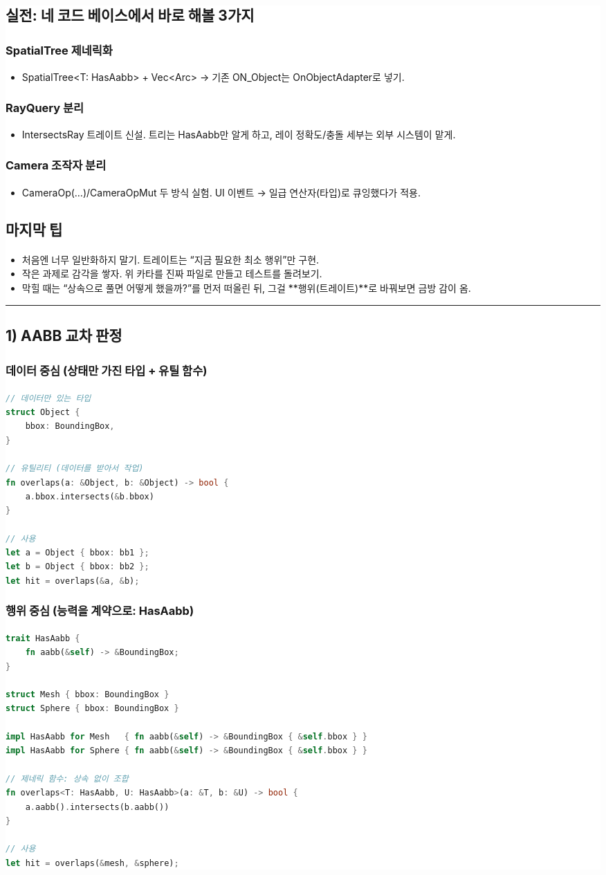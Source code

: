 
## 실전: 네 코드 베이스에서 바로 해볼 3가지

### SpatialTree 제네릭화
- SpatialTree<T: HasAabb> + Vec<Arc<T>> → 기존 ON_Object는 OnObjectAdapter로 넣기.
### RayQuery 분리
- IntersectsRay 트레이트 신설. 트리는 HasAabb만 알게 하고, 레이 정확도/충돌 세부는 외부 시스템이 맡게.

### Camera 조작자 분리
- CameraOp(…)/CameraOpMut 두 방식 실험. UI 이벤트 → 일급 연산자(타입)로 큐잉했다가 적용.

## 마지막 팁
- 처음엔 너무 일반화하지 말기. 트레이트는 “지금 필요한 최소 행위”만 구현.
- 작은 과제로 감각을 쌓자. 위 카타를 진짜 파일로 만들고 테스트를 돌려보기.
- 막힐 때는 “상속으로 풀면 어떻게 했을까?”를 먼저 떠올린 뒤, 그걸 **행위(트레이트)**로 바꿔보면 금방 감이 옴.

---


## 1) AABB 교차 판정
### 데이터 중심 (상태만 가진 타입 + 유틸 함수)
```rust
// 데이터만 있는 타입
struct Object {
    bbox: BoundingBox,
}

// 유틸리티 (데이터를 받아서 작업)
fn overlaps(a: &Object, b: &Object) -> bool {
    a.bbox.intersects(&b.bbox)
}

// 사용
let a = Object { bbox: bb1 };
let b = Object { bbox: bb2 };
let hit = overlaps(&a, &b);
```

### 행위 중심 (능력을 계약으로: HasAabb)
```rust
trait HasAabb {
    fn aabb(&self) -> &BoundingBox;
}

struct Mesh { bbox: BoundingBox }
struct Sphere { bbox: BoundingBox }

impl HasAabb for Mesh   { fn aabb(&self) -> &BoundingBox { &self.bbox } }
impl HasAabb for Sphere { fn aabb(&self) -> &BoundingBox { &self.bbox } }

// 제네릭 함수: 상속 없이 조합
fn overlaps<T: HasAabb, U: HasAabb>(a: &T, b: &U) -> bool {
    a.aabb().intersects(b.aabb())
}

// 사용
let hit = overlaps(&mesh, &sphere);
```
